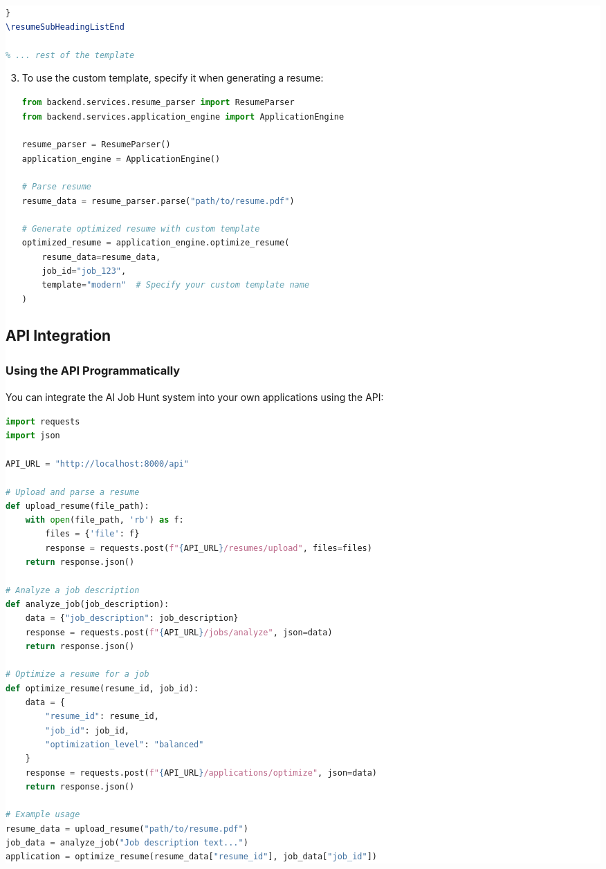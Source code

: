 ```latex
}
\resumeSubHeadingListEnd

% ... rest of the template
```

3. To use the custom template, specify it when generating a resume:
   ```python
   from backend.services.resume_parser import ResumeParser
   from backend.services.application_engine import ApplicationEngine
   
   resume_parser = ResumeParser()
   application_engine = ApplicationEngine()
   
   # Parse resume
   resume_data = resume_parser.parse("path/to/resume.pdf")
   
   # Generate optimized resume with custom template
   optimized_resume = application_engine.optimize_resume(
       resume_data=resume_data,
       job_id="job_123",
       template="modern"  # Specify your custom template name
   )
   ```

## API Integration

### Using the API Programmatically

You can integrate the AI Job Hunt system into your own applications using the API:

```python
import requests
import json

API_URL = "http://localhost:8000/api"

# Upload and parse a resume
def upload_resume(file_path):
    with open(file_path, 'rb') as f:
        files = {'file': f}
        response = requests.post(f"{API_URL}/resumes/upload", files=files)
    return response.json()

# Analyze a job description
def analyze_job(job_description):
    data = {"job_description": job_description}
    response = requests.post(f"{API_URL}/jobs/analyze", json=data)
    return response.json()

# Optimize a resume for a job
def optimize_resume(resume_id, job_id):
    data = {
        "resume_id": resume_id,
        "job_id": job_id,
        "optimization_level": "balanced"
    }
    response = requests.post(f"{API_URL}/applications/optimize", json=data)
    return response.json()

# Example usage
resume_data = upload_resume("path/to/resume.pdf")
job_data = analyze_job("Job description text...")
application = optimize_resume(resume_data["resume_id"], job_data["job_id"])
```